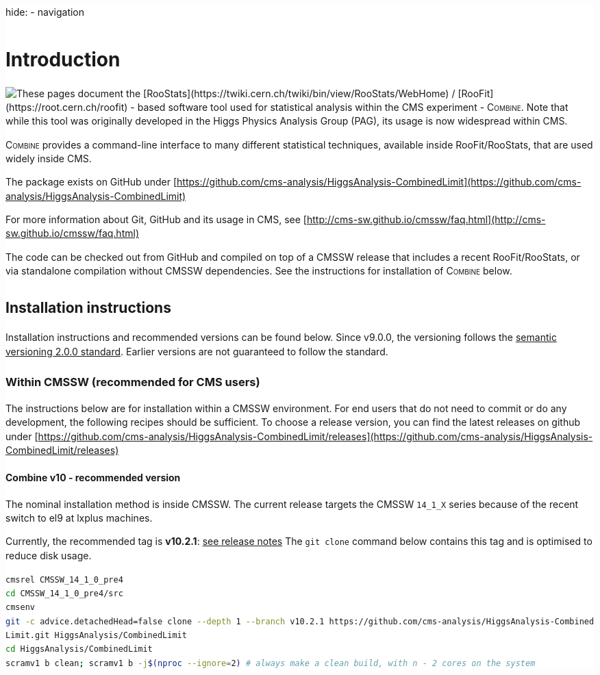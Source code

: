 hide:
    - navigation

# Introduction

<img align="left" src="logo.png">
These pages document the
[RooStats](https://twiki.cern.ch/twiki/bin/view/RooStats/WebHome) /
[RooFit](https://root.cern.ch/roofit) - based software tool used for
statistical analysis within the CMS experiment - <span style="font-variant:small-caps;">Combine</span>. Note that while this tool was originally developed in the Higgs Physics Analysis Group (PAG), its usage is now widespread within CMS.

<span style="font-variant:small-caps;">Combine</span> provides a command-line interface to many different statistical techniques, available inside RooFit/RooStats, that are used widely inside CMS.

The package exists on GitHub under [https://github.com/cms-analysis/HiggsAnalysis-CombinedLimit](https://github.com/cms-analysis/HiggsAnalysis-CombinedLimit)

For more information about Git, GitHub and its usage in CMS, see [http://cms-sw.github.io/cmssw/faq.html](http://cms-sw.github.io/cmssw/faq.html)

The code can be checked out from GitHub and compiled on top of a CMSSW release that includes a recent RooFit/RooStats, or via standalone compilation without CMSSW dependencies. See the instructions for installation of <span style="font-variant:small-caps;">Combine</span> below.


## Installation instructions

Installation instructions and recommended versions can be found below.
Since v9.0.0, the versioning follows the [semantic versioning 2.0.0 standard](https://semver.org/).
Earlier versions are not guaranteed to follow the standard.

### Within CMSSW (recommended for CMS users)

The instructions below are for installation within a CMSSW environment. For end
users that do not need to commit or do any development, the following recipes
should be sufficient. To choose a release version, you can find the latest
releases on github under
[https://github.com/cms-analysis/HiggsAnalysis-CombinedLimit/releases](https://github.com/cms-analysis/HiggsAnalysis-CombinedLimit/releases)

#### Combine v10 - recommended version

The nominal installation method is inside CMSSW. The current release targets
the CMSSW `14_1_X` series because of the recent switch to el9 at lxplus machines.

Currently, the recommended tag is **v10.2.1**: [see release notes](https://github.com/cms-analysis/HiggsAnalysis-CombinedLimit/releases/tag/v10.2.1)
The `git clone` command below contains this tag and is optimised to reduce disk usage.

```sh
cmsrel CMSSW_14_1_0_pre4
cd CMSSW_14_1_0_pre4/src
cmsenv
git -c advice.detachedHead=false clone --depth 1 --branch v10.2.1 https://github.com/cms-analysis/HiggsAnalysis-CombinedLimit.git HiggsAnalysis/CombinedLimit
cd HiggsAnalysis/CombinedLimit
scramv1 b clean; scramv1 b -j$(nproc --ignore=2) # always make a clean build, with n - 2 cores on the system
```
